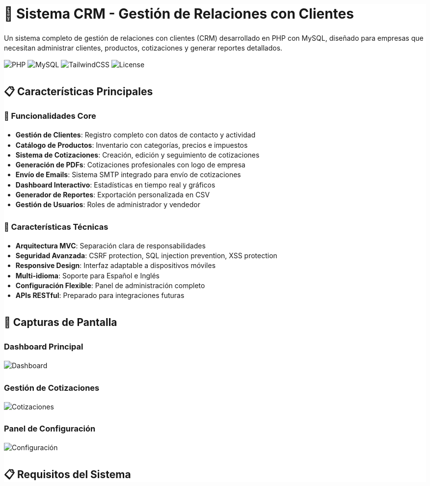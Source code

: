 # 🏢 Sistema CRM - Gestión de Relaciones con Clientes

Un sistema completo de gestión de relaciones con clientes (CRM) desarrollado en PHP con MySQL, diseñado para empresas que necesitan administrar clientes, productos, cotizaciones y generar reportes detallados.

![PHP](https://img.shields.io/badge/PHP-7.4%2B-blue)
![MySQL](https://img.shields.io/badge/MySQL-5.7%2B-orange)
![TailwindCSS](https://img.shields.io/badge/TailwindCSS-2.2-green)
![License](https://img.shields.io/badge/License-MIT-yellow)

## 📋 Características Principales

### 🎯 Funcionalidades Core
- **Gestión de Clientes**: Registro completo con datos de contacto y actividad
- **Catálogo de Productos**: Inventario con categorías, precios e impuestos
- **Sistema de Cotizaciones**: Creación, edición y seguimiento de cotizaciones
- **Generación de PDFs**: Cotizaciones profesionales con logo de empresa
- **Envío de Emails**: Sistema SMTP integrado para envío de cotizaciones
- **Dashboard Interactivo**: Estadísticas en tiempo real y gráficos
- **Generador de Reportes**: Exportación personalizada en CSV
- **Gestión de Usuarios**: Roles de administrador y vendedor

### 🔧 Características Técnicas
- **Arquitectura MVC**: Separación clara de responsabilidades
- **Seguridad Avanzada**: CSRF protection, SQL injection prevention, XSS protection
- **Responsive Design**: Interfaz adaptable a dispositivos móviles
- **Multi-idioma**: Soporte para Español e Inglés
- **Configuración Flexible**: Panel de administración completo
- **APIs RESTful**: Preparado para integraciones futuras

## 🎨 Capturas de Pantalla

### Dashboard Principal
![Dashboard](docs/images/dashboard.png)

### Gestión de Cotizaciones
![Cotizaciones](docs/images/quotes.png)

### Panel de Configuración
![Configuración](docs/images/settings.png)

## 📋 Requisitos del Sistema
